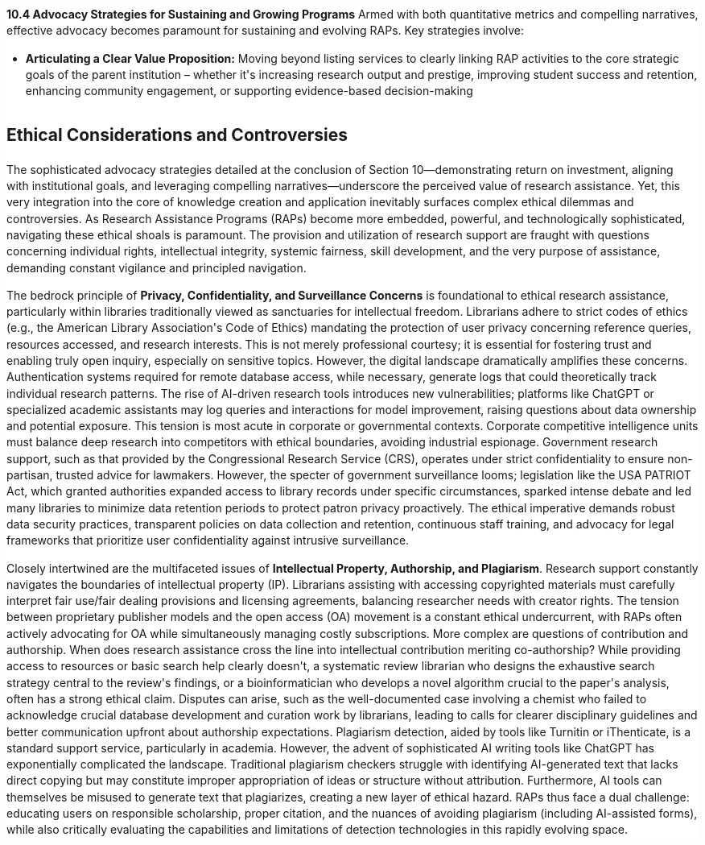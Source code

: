 **10.4 Advocacy Strategies for Sustaining and Growing Programs**
Armed with both quantitative metrics and compelling narratives, effective advocacy becomes paramount for sustaining and evolving RAPs. Key strategies involve:
*   **Articulating a Clear Value Proposition:** Moving beyond listing services to clearly linking RAP activities to the core strategic goals of the parent institution – whether it's increasing research output and prestige, improving student success and retention, enhancing community engagement, or supporting evidence-based decision-making

## Ethical Considerations and Controversies

The sophisticated advocacy strategies detailed at the conclusion of Section 10—demonstrating return on investment, aligning with institutional goals, and leveraging compelling narratives—underscore the perceived value of research assistance. Yet, this very integration into the core of knowledge creation and application inevitably surfaces complex ethical dilemmas and controversies. As Research Assistance Programs (RAPs) become more embedded, powerful, and technologically sophisticated, navigating these ethical shoals is paramount. The provision and utilization of research support are fraught with questions concerning individual rights, intellectual integrity, systemic fairness, skill development, and the very purpose of assistance, demanding constant vigilance and principled navigation.

The bedrock principle of **Privacy, Confidentiality, and Surveillance Concerns** is foundational to ethical research assistance, particularly within libraries traditionally viewed as sanctuaries for intellectual freedom. Librarians adhere to strict codes of ethics (e.g., the American Library Association's Code of Ethics) mandating the protection of user privacy concerning reference queries, resources accessed, and research interests. This is not merely professional courtesy; it is essential for fostering trust and enabling truly open inquiry, especially on sensitive topics. However, the digital landscape dramatically amplifies these concerns. Authentication systems required for remote database access, while necessary, generate logs that could theoretically track individual research patterns. The rise of AI-driven research tools introduces new vulnerabilities; platforms like ChatGPT or specialized academic assistants may log queries and interactions for model improvement, raising questions about data ownership and potential exposure. This tension is most acute in corporate or governmental contexts. Corporate competitive intelligence units must balance deep research into competitors with ethical boundaries, avoiding industrial espionage. Government research support, such as that provided by the Congressional Research Service (CRS), operates under strict confidentiality to ensure non-partisan, trusted advice for lawmakers. However, the specter of government surveillance looms; legislation like the USA PATRIOT Act, which granted authorities expanded access to library records under specific circumstances, sparked intense debate and led many libraries to minimize data retention periods to protect patron privacy proactively. The ethical imperative demands robust data security practices, transparent policies on data collection and retention, continuous staff training, and advocacy for legal frameworks that prioritize user confidentiality against intrusive surveillance.

Closely intertwined are the multifaceted issues of **Intellectual Property, Authorship, and Plagiarism**. Research support constantly navigates the boundaries of intellectual property (IP). Librarians assisting with accessing copyrighted materials must carefully interpret fair use/fair dealing provisions and licensing agreements, balancing researcher needs with creator rights. The tension between proprietary publisher models and the open access (OA) movement is a constant ethical undercurrent, with RAPs often actively advocating for OA while simultaneously managing costly subscriptions. More complex are questions of contribution and authorship. When does research assistance cross the line into intellectual contribution meriting co-authorship? While providing access to resources or basic search help clearly doesn't, a systematic review librarian who designs the exhaustive search strategy central to the review's findings, or a bioinformatician who develops a novel algorithm crucial to the paper's analysis, often has a strong ethical claim. Disputes can arise, such as the well-documented case involving a chemist who failed to acknowledge crucial database development and curation work by librarians, leading to calls for clearer disciplinary guidelines and better communication upfront about authorship expectations. Plagiarism detection, aided by tools like Turnitin or iThenticate, is a standard support service, particularly in academia. However, the advent of sophisticated AI writing tools like ChatGPT has exponentially complicated the landscape. Traditional plagiarism checkers struggle with identifying AI-generated text that lacks direct copying but may constitute improper appropriation of ideas or structure without attribution. Furthermore, AI tools can themselves be misused to generate text that plagiarizes, creating a new layer of ethical hazard. RAPs thus face a dual challenge: educating users on responsible scholarship, proper citation, and the nuances of avoiding plagiarism (including AI-assisted forms), while also critically evaluating the capabilities and limitations of detection technologies in this rapidly evolving space.
